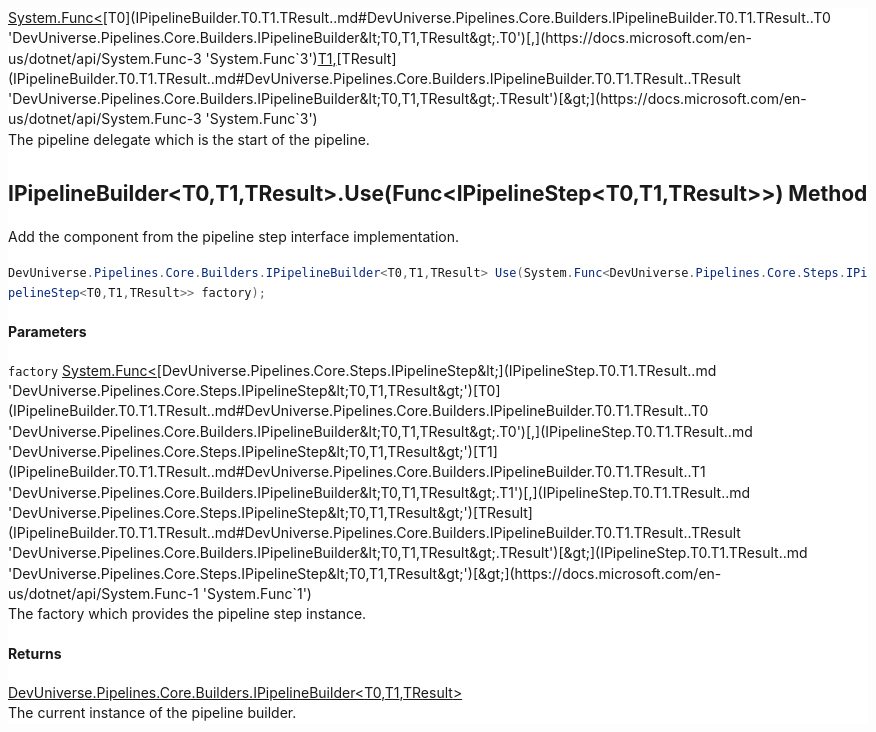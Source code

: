 [System.Func&lt;](https://docs.microsoft.com/en-us/dotnet/api/System.Func-3 'System.Func`3')[T0](IPipelineBuilder.T0.T1.TResult..md#DevUniverse.Pipelines.Core.Builders.IPipelineBuilder.T0.T1.TResult..T0 'DevUniverse.Pipelines.Core.Builders.IPipelineBuilder&lt;T0,T1,TResult&gt;.T0')[,](https://docs.microsoft.com/en-us/dotnet/api/System.Func-3 'System.Func`3')[T1](IPipelineBuilder.T0.T1.TResult..md#DevUniverse.Pipelines.Core.Builders.IPipelineBuilder.T0.T1.TResult..T1 'DevUniverse.Pipelines.Core.Builders.IPipelineBuilder&lt;T0,T1,TResult&gt;.T1')[,](https://docs.microsoft.com/en-us/dotnet/api/System.Func-3 'System.Func`3')[TResult](IPipelineBuilder.T0.T1.TResult..md#DevUniverse.Pipelines.Core.Builders.IPipelineBuilder.T0.T1.TResult..TResult 'DevUniverse.Pipelines.Core.Builders.IPipelineBuilder&lt;T0,T1,TResult&gt;.TResult')[&gt;](https://docs.microsoft.com/en-us/dotnet/api/System.Func-3 'System.Func`3')  
The pipeline delegate which is the start of the pipeline.
  
<a name='DevUniverse.Pipelines.Core.Builders.IPipelineBuilder.T0.T1.TResult..Use(System.Func.DevUniverse.Pipelines.Core.Steps.IPipelineStep.T0.T1.TResult..)'></a>
## IPipelineBuilder&lt;T0,T1,TResult&gt;.Use(Func&lt;IPipelineStep&lt;T0,T1,TResult&gt;&gt;) Method
Add the component from the pipeline step interface implementation.  
```csharp
DevUniverse.Pipelines.Core.Builders.IPipelineBuilder<T0,T1,TResult> Use(System.Func<DevUniverse.Pipelines.Core.Steps.IPipelineStep<T0,T1,TResult>> factory);
```
#### Parameters
<a name='DevUniverse.Pipelines.Core.Builders.IPipelineBuilder.T0.T1.TResult..Use(System.Func.DevUniverse.Pipelines.Core.Steps.IPipelineStep.T0.T1.TResult..).factory'></a>
`factory` [System.Func&lt;](https://docs.microsoft.com/en-us/dotnet/api/System.Func-1 'System.Func`1')[DevUniverse.Pipelines.Core.Steps.IPipelineStep&lt;](IPipelineStep.T0.T1.TResult..md 'DevUniverse.Pipelines.Core.Steps.IPipelineStep&lt;T0,T1,TResult&gt;')[T0](IPipelineBuilder.T0.T1.TResult..md#DevUniverse.Pipelines.Core.Builders.IPipelineBuilder.T0.T1.TResult..T0 'DevUniverse.Pipelines.Core.Builders.IPipelineBuilder&lt;T0,T1,TResult&gt;.T0')[,](IPipelineStep.T0.T1.TResult..md 'DevUniverse.Pipelines.Core.Steps.IPipelineStep&lt;T0,T1,TResult&gt;')[T1](IPipelineBuilder.T0.T1.TResult..md#DevUniverse.Pipelines.Core.Builders.IPipelineBuilder.T0.T1.TResult..T1 'DevUniverse.Pipelines.Core.Builders.IPipelineBuilder&lt;T0,T1,TResult&gt;.T1')[,](IPipelineStep.T0.T1.TResult..md 'DevUniverse.Pipelines.Core.Steps.IPipelineStep&lt;T0,T1,TResult&gt;')[TResult](IPipelineBuilder.T0.T1.TResult..md#DevUniverse.Pipelines.Core.Builders.IPipelineBuilder.T0.T1.TResult..TResult 'DevUniverse.Pipelines.Core.Builders.IPipelineBuilder&lt;T0,T1,TResult&gt;.TResult')[&gt;](IPipelineStep.T0.T1.TResult..md 'DevUniverse.Pipelines.Core.Steps.IPipelineStep&lt;T0,T1,TResult&gt;')[&gt;](https://docs.microsoft.com/en-us/dotnet/api/System.Func-1 'System.Func`1')  
The factory which provides the pipeline step instance.
  
#### Returns
[DevUniverse.Pipelines.Core.Builders.IPipelineBuilder&lt;](IPipelineBuilder.T0.T1.TResult..md 'DevUniverse.Pipelines.Core.Builders.IPipelineBuilder&lt;T0,T1,TResult&gt;')[T0](IPipelineBuilder.T0.T1.TResult..md#DevUniverse.Pipelines.Core.Builders.IPipelineBuilder.T0.T1.TResult..T0 'DevUniverse.Pipelines.Core.Builders.IPipelineBuilder&lt;T0,T1,TResult&gt;.T0')[,](IPipelineBuilder.T0.T1.TResult..md 'DevUniverse.Pipelines.Core.Builders.IPipelineBuilder&lt;T0,T1,TResult&gt;')[T1](IPipelineBuilder.T0.T1.TResult..md#DevUniverse.Pipelines.Core.Builders.IPipelineBuilder.T0.T1.TResult..T1 'DevUniverse.Pipelines.Core.Builders.IPipelineBuilder&lt;T0,T1,TResult&gt;.T1')[,](IPipelineBuilder.T0.T1.TResult..md 'DevUniverse.Pipelines.Core.Builders.IPipelineBuilder&lt;T0,T1,TResult&gt;')[TResult](IPipelineBuilder.T0.T1.TResult..md#DevUniverse.Pipelines.Core.Builders.IPipelineBuilder.T0.T1.TResult..TResult 'DevUniverse.Pipelines.Core.Builders.IPipelineBuilder&lt;T0,T1,TResult&gt;.TResult')[&gt;](IPipelineBuilder.T0.T1.TResult..md 'DevUniverse.Pipelines.Core.Builders.IPipelineBuilder&lt;T0,T1,TResult&gt;')  
The current instance of the pipeline builder.
  